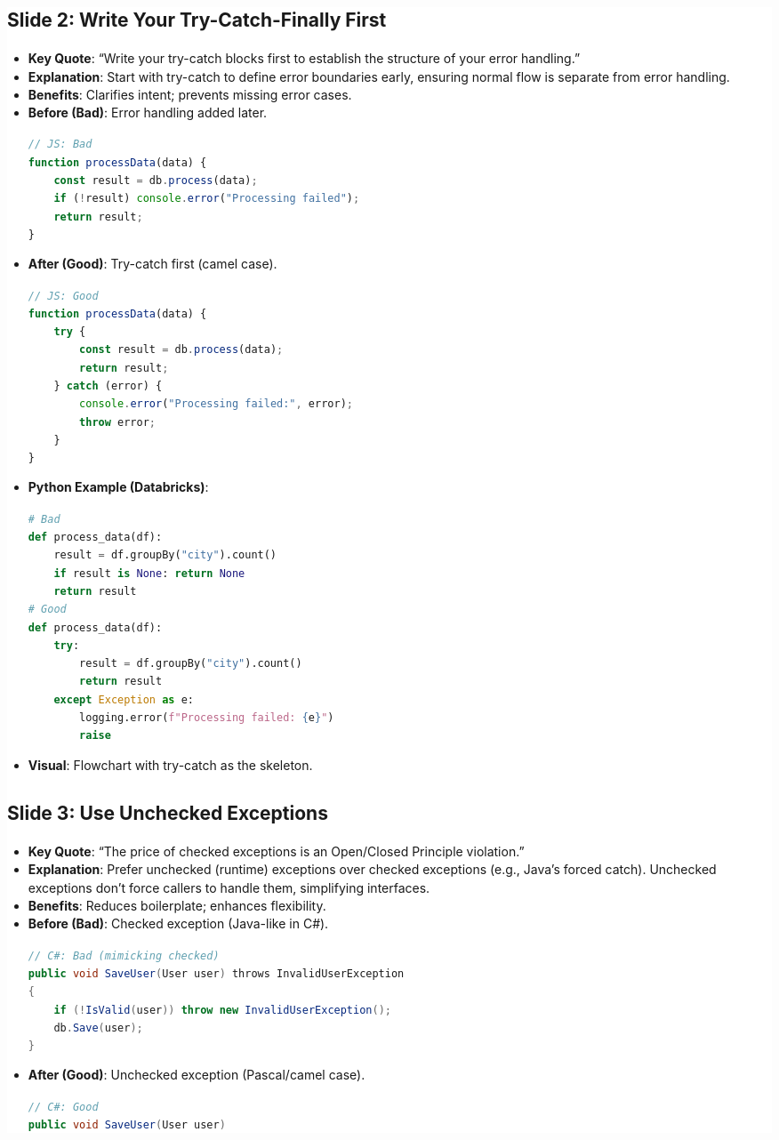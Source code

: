 ## Slide 2: Write Your Try-Catch-Finally First
- **Key Quote**: “Write your try-catch blocks first to establish the structure of your error handling.”
- **Explanation**: Start with try-catch to define error boundaries early, ensuring normal flow is separate from error handling.
- **Benefits**: Clarifies intent; prevents missing error cases.
- **Before (Bad)**: Error handling added later.
  ```javascript
  // JS: Bad
  function processData(data) {
      const result = db.process(data);
      if (!result) console.error("Processing failed");
      return result;
  }
  ```
- **After (Good)**: Try-catch first (camel case).
  ```javascript
  // JS: Good
  function processData(data) {
      try {
          const result = db.process(data);
          return result;
      } catch (error) {
          console.error("Processing failed:", error);
          throw error;
      }
  }
  ```
- **Python Example (Databricks)**:
  ```python
  # Bad
  def process_data(df):
      result = df.groupBy("city").count()
      if result is None: return None
      return result
  # Good
  def process_data(df):
      try:
          result = df.groupBy("city").count()
          return result
      except Exception as e:
          logging.error(f"Processing failed: {e}")
          raise
  ```
- **Visual**: Flowchart with try-catch as the skeleton.

## Slide 3: Use Unchecked Exceptions
- **Key Quote**: “The price of checked exceptions is an Open/Closed Principle violation.”
- **Explanation**: Prefer unchecked (runtime) exceptions over checked exceptions (e.g., Java’s forced catch). Unchecked exceptions don’t force callers to handle them, simplifying interfaces.
- **Benefits**: Reduces boilerplate; enhances flexibility.
- **Before (Bad)**: Checked exception (Java-like in C#).
  ```csharp
  // C#: Bad (mimicking checked)
  public void SaveUser(User user) throws InvalidUserException
  {
      if (!IsValid(user)) throw new InvalidUserException();
      db.Save(user);
  }
  ```
- **After (Good)**: Unchecked exception (Pascal/camel case).
  ```csharp
  // C#: Good
  public void SaveUser(User user)
  ```